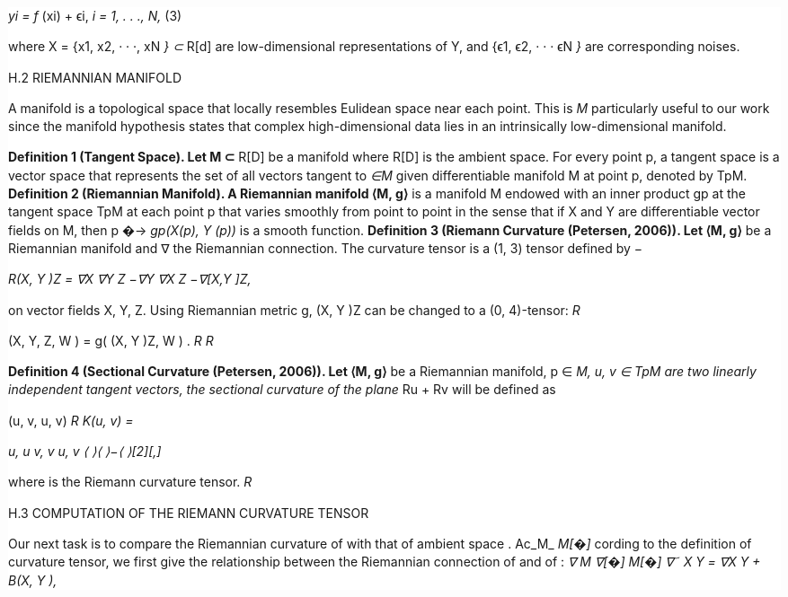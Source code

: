 _yi = f_ (xi) + ϵi, _i = 1, . . ., N,_ (3)

where X = {x1, x2, · · ·, xN _} ⊂_ R[d] are low-dimensional representations of Y, and {ϵ1, ϵ2, · · · ϵN _}_
are corresponding noises.

H.2 RIEMANNIAN MANIFOLD

A manifold is a topological space that locally resembles Eulidean space near each point. This is
_M_
particularly useful to our work since the manifold hypothesis states that complex high-dimensional
data lies in an intrinsically low-dimensional manifold.

**Definition 1 (Tangent Space). Let M ⊂** R[D] be a manifold where R[D] is the ambient space. For
every point p, a tangent space is a vector space that represents the set of all vectors tangent to
_∈M_
given differentiable manifold M at point p, denoted by TpM.
**Definition 2 (Riemannian Manifold). A Riemannian manifold ⟨M, g⟩** is a manifold M endowed
with an inner product gp at the tangent space TpM at each point p that varies smoothly from point to
point in the sense that if X and Y are differentiable vector fields on M, then p �→ _gp(X(p), Y (p))_
is a smooth function.
**Definition 3 (Riemann Curvature (Petersen, 2006)). Let ⟨M, g⟩** be a Riemannian manifold and ∇
the Riemannian connection. The curvature tensor is a (1, 3) tensor defined by
_−_

_R(X, Y )Z = ∇X_ _∇Y Z −∇Y ∇X_ _Z −∇[X,Y ]Z,_

on vector fields X, Y, Z. Using Riemannian metric g, (X, Y )Z can be changed to a (0, 4)-tensor:
_R_

(X, Y, Z, W ) = g( (X, Y )Z, W ) .
_R_ _R_

**Definition 4 (Sectional Curvature (Petersen, 2006)). Let ⟨M, g⟩** be a Riemannian manifold, p ∈
_M, u, v ∈_ _TpM are two linearly independent tangent vectors, the sectional curvature of the plane_
Ru + Rv will be defined as

(u, v, u, v)
_R_
_K(u, v) =_

_u, u_ _v, v_ _u, v_
_⟨_ _⟩⟨_ _⟩−⟨_ _⟩[2][,]_

where is the Riemann curvature tensor.
_R_

H.3 COMPUTATION OF THE RIEMANN CURVATURE TENSOR

Our next task is to compare the Riemannian curvature of with that of ambient space . Ac_M_ _M[�]_
cording to the definition of curvature tensor, we first give the relationship between the Riemannian
connection of and of :
_∇_ _M_ _∇[�]_ _M[�]_
_∇˜_ _X_ _Y = ∇X_ _Y + B(X, Y ),_
